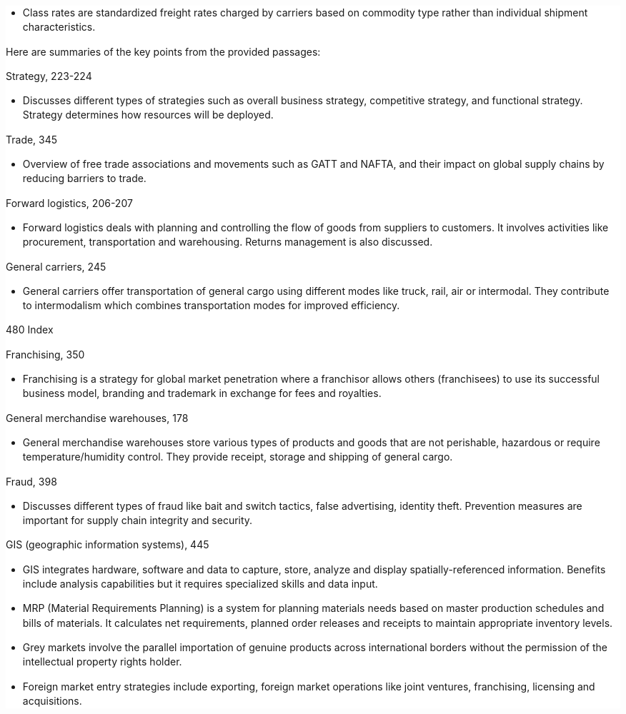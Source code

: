 - Class rates are standardized freight rates charged by carriers based on commodity type rather than individual shipment characteristics.

 Here are summaries of the key points from the provided passages:

Strategy, 223-224
- Discusses different types of strategies such as overall business strategy, competitive strategy, and functional strategy. Strategy determines how resources will be deployed.

Trade, 345 
- Overview of free trade associations and movements such as GATT and NAFTA, and their impact on global supply chains by reducing barriers to trade.

Forward logistics, 206-207
- Forward logistics deals with planning and controlling the flow of goods from suppliers to customers. It involves activities like procurement, transportation and warehousing. Returns management is also discussed.

General carriers, 245
- General carriers offer transportation of general cargo using different modes like truck, rail, air or intermodal. They contribute to intermodalism which combines transportation modes for improved efficiency.

480 Index





Franchising, 350
- Franchising is a strategy for global market penetration where a franchisor allows others (franchisees) to use its successful business model, branding and trademark in exchange for fees and royalties. 

General merchandise warehouses, 178  
- General merchandise warehouses store various types of products and goods that are not perishable, hazardous or require temperature/humidity control. They provide receipt, storage and shipping of general cargo.

Fraud, 398
- Discusses different types of fraud like bait and switch tactics, false advertising, identity theft. Prevention measures are important for supply chain integrity and security.

GIS (geographic information systems), 445
- GIS integrates hardware, software and data to capture, store, analyze and display spatially-referenced information. Benefits include analysis capabilities but it requires specialized skills and data input.

 

- MRP (Material Requirements Planning) is a system for planning materials needs based on master production schedules and bills of materials. It calculates net requirements, planned order releases and receipts to maintain appropriate inventory levels. 

- Grey markets involve the parallel importation of genuine products across international borders without the permission of the intellectual property rights holder.

- Foreign market entry strategies include exporting, foreign market operations like joint ventures, franchising, licensing and acquisitions. 
